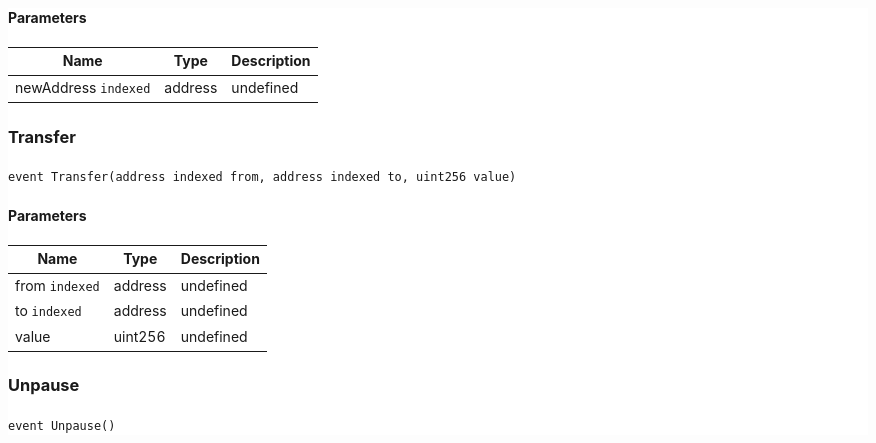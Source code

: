 



#### Parameters

| Name | Type | Description |
|---|---|---|
| newAddress `indexed` | address | undefined |

### Transfer

```solidity
event Transfer(address indexed from, address indexed to, uint256 value)
```





#### Parameters

| Name | Type | Description |
|---|---|---|
| from `indexed` | address | undefined |
| to `indexed` | address | undefined |
| value  | uint256 | undefined |

### Unpause

```solidity
event Unpause()
```








